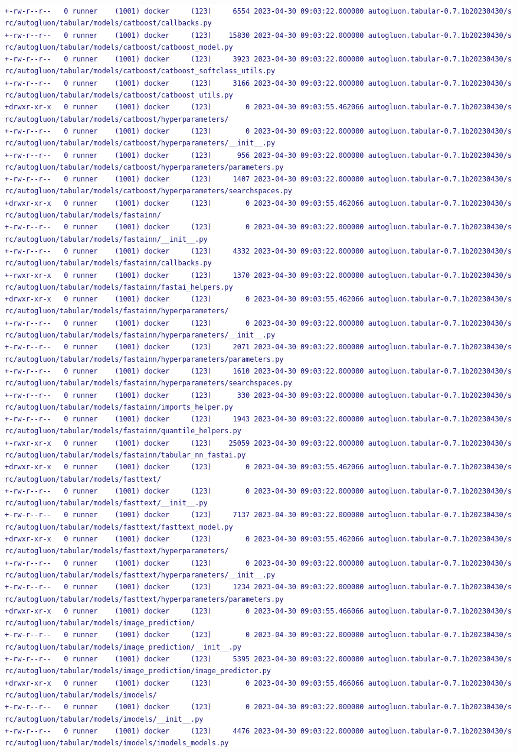 ```diff
+-rw-r--r--   0 runner    (1001) docker     (123)     6554 2023-04-30 09:03:22.000000 autogluon.tabular-0.7.1b20230430/src/autogluon/tabular/models/catboost/callbacks.py
+-rw-r--r--   0 runner    (1001) docker     (123)    15830 2023-04-30 09:03:22.000000 autogluon.tabular-0.7.1b20230430/src/autogluon/tabular/models/catboost/catboost_model.py
+-rw-r--r--   0 runner    (1001) docker     (123)     3923 2023-04-30 09:03:22.000000 autogluon.tabular-0.7.1b20230430/src/autogluon/tabular/models/catboost/catboost_softclass_utils.py
+-rw-r--r--   0 runner    (1001) docker     (123)     3166 2023-04-30 09:03:22.000000 autogluon.tabular-0.7.1b20230430/src/autogluon/tabular/models/catboost/catboost_utils.py
+drwxr-xr-x   0 runner    (1001) docker     (123)        0 2023-04-30 09:03:55.462066 autogluon.tabular-0.7.1b20230430/src/autogluon/tabular/models/catboost/hyperparameters/
+-rw-r--r--   0 runner    (1001) docker     (123)        0 2023-04-30 09:03:22.000000 autogluon.tabular-0.7.1b20230430/src/autogluon/tabular/models/catboost/hyperparameters/__init__.py
+-rw-r--r--   0 runner    (1001) docker     (123)      956 2023-04-30 09:03:22.000000 autogluon.tabular-0.7.1b20230430/src/autogluon/tabular/models/catboost/hyperparameters/parameters.py
+-rw-r--r--   0 runner    (1001) docker     (123)     1407 2023-04-30 09:03:22.000000 autogluon.tabular-0.7.1b20230430/src/autogluon/tabular/models/catboost/hyperparameters/searchspaces.py
+drwxr-xr-x   0 runner    (1001) docker     (123)        0 2023-04-30 09:03:55.462066 autogluon.tabular-0.7.1b20230430/src/autogluon/tabular/models/fastainn/
+-rw-r--r--   0 runner    (1001) docker     (123)        0 2023-04-30 09:03:22.000000 autogluon.tabular-0.7.1b20230430/src/autogluon/tabular/models/fastainn/__init__.py
+-rw-r--r--   0 runner    (1001) docker     (123)     4332 2023-04-30 09:03:22.000000 autogluon.tabular-0.7.1b20230430/src/autogluon/tabular/models/fastainn/callbacks.py
+-rwxr-xr-x   0 runner    (1001) docker     (123)     1370 2023-04-30 09:03:22.000000 autogluon.tabular-0.7.1b20230430/src/autogluon/tabular/models/fastainn/fastai_helpers.py
+drwxr-xr-x   0 runner    (1001) docker     (123)        0 2023-04-30 09:03:55.462066 autogluon.tabular-0.7.1b20230430/src/autogluon/tabular/models/fastainn/hyperparameters/
+-rw-r--r--   0 runner    (1001) docker     (123)        0 2023-04-30 09:03:22.000000 autogluon.tabular-0.7.1b20230430/src/autogluon/tabular/models/fastainn/hyperparameters/__init__.py
+-rw-r--r--   0 runner    (1001) docker     (123)     2071 2023-04-30 09:03:22.000000 autogluon.tabular-0.7.1b20230430/src/autogluon/tabular/models/fastainn/hyperparameters/parameters.py
+-rw-r--r--   0 runner    (1001) docker     (123)     1610 2023-04-30 09:03:22.000000 autogluon.tabular-0.7.1b20230430/src/autogluon/tabular/models/fastainn/hyperparameters/searchspaces.py
+-rw-r--r--   0 runner    (1001) docker     (123)      330 2023-04-30 09:03:22.000000 autogluon.tabular-0.7.1b20230430/src/autogluon/tabular/models/fastainn/imports_helper.py
+-rw-r--r--   0 runner    (1001) docker     (123)     1943 2023-04-30 09:03:22.000000 autogluon.tabular-0.7.1b20230430/src/autogluon/tabular/models/fastainn/quantile_helpers.py
+-rwxr-xr-x   0 runner    (1001) docker     (123)    25059 2023-04-30 09:03:22.000000 autogluon.tabular-0.7.1b20230430/src/autogluon/tabular/models/fastainn/tabular_nn_fastai.py
+drwxr-xr-x   0 runner    (1001) docker     (123)        0 2023-04-30 09:03:55.462066 autogluon.tabular-0.7.1b20230430/src/autogluon/tabular/models/fasttext/
+-rw-r--r--   0 runner    (1001) docker     (123)        0 2023-04-30 09:03:22.000000 autogluon.tabular-0.7.1b20230430/src/autogluon/tabular/models/fasttext/__init__.py
+-rw-r--r--   0 runner    (1001) docker     (123)     7137 2023-04-30 09:03:22.000000 autogluon.tabular-0.7.1b20230430/src/autogluon/tabular/models/fasttext/fasttext_model.py
+drwxr-xr-x   0 runner    (1001) docker     (123)        0 2023-04-30 09:03:55.462066 autogluon.tabular-0.7.1b20230430/src/autogluon/tabular/models/fasttext/hyperparameters/
+-rw-r--r--   0 runner    (1001) docker     (123)        0 2023-04-30 09:03:22.000000 autogluon.tabular-0.7.1b20230430/src/autogluon/tabular/models/fasttext/hyperparameters/__init__.py
+-rw-r--r--   0 runner    (1001) docker     (123)     1234 2023-04-30 09:03:22.000000 autogluon.tabular-0.7.1b20230430/src/autogluon/tabular/models/fasttext/hyperparameters/parameters.py
+drwxr-xr-x   0 runner    (1001) docker     (123)        0 2023-04-30 09:03:55.466066 autogluon.tabular-0.7.1b20230430/src/autogluon/tabular/models/image_prediction/
+-rw-r--r--   0 runner    (1001) docker     (123)        0 2023-04-30 09:03:22.000000 autogluon.tabular-0.7.1b20230430/src/autogluon/tabular/models/image_prediction/__init__.py
+-rw-r--r--   0 runner    (1001) docker     (123)     5395 2023-04-30 09:03:22.000000 autogluon.tabular-0.7.1b20230430/src/autogluon/tabular/models/image_prediction/image_predictor.py
+drwxr-xr-x   0 runner    (1001) docker     (123)        0 2023-04-30 09:03:55.466066 autogluon.tabular-0.7.1b20230430/src/autogluon/tabular/models/imodels/
+-rw-r--r--   0 runner    (1001) docker     (123)        0 2023-04-30 09:03:22.000000 autogluon.tabular-0.7.1b20230430/src/autogluon/tabular/models/imodels/__init__.py
+-rw-r--r--   0 runner    (1001) docker     (123)     4476 2023-04-30 09:03:22.000000 autogluon.tabular-0.7.1b20230430/src/autogluon/tabular/models/imodels/imodels_models.py
```